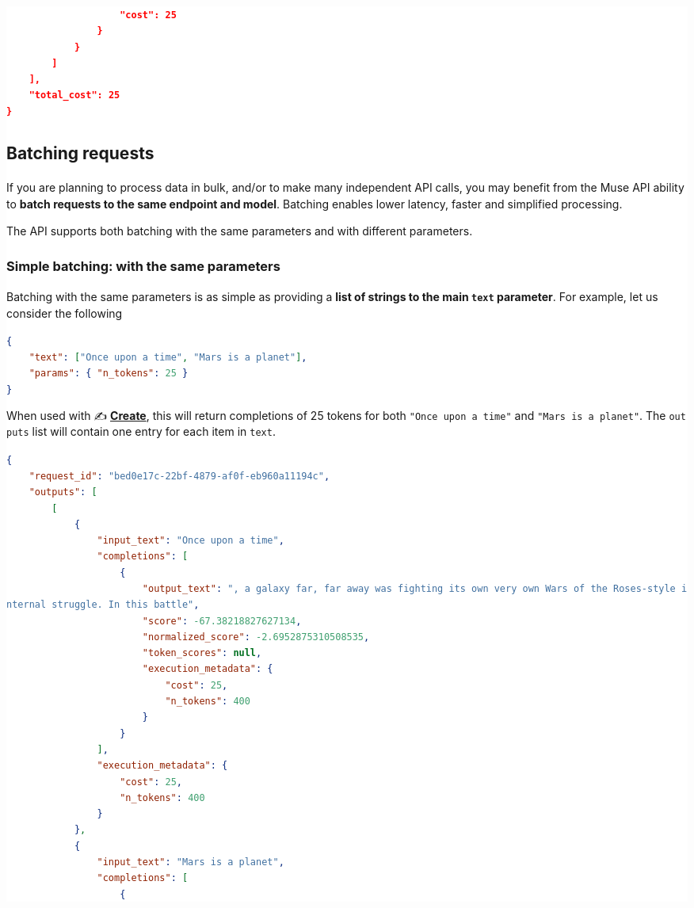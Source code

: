 ```json title="Response to example request (JSON)"
                    "cost": 25
                }
            }
        ]
    ],
    "total_cost": 25
}
```

## Batching requests

If you are planning to process data in bulk, and/or to make many independent API calls, you may benefit from the
Muse API ability to **batch requests to the same endpoint and model**. Batching enables lower latency, faster and simplified processing.

The API supports both batching with the same parameters and with different parameters.

### Simple batching: with the same parameters

Batching with the same parameters is as simple as providing a **list of strings to the main `text` parameter**. For example, let us consider the following

```json title="Batched request payload (JSON)"
{
    "text": ["Once upon a time", "Mars is a planet"],
    "params": { "n_tokens": 25 }
}
```

When used with ✍️ **[Create](/api/primitives/create)**, this will return completions of 25 tokens for both
`"Once upon a time"` and `"Mars is a planet"`. The `outputs` list will contain one entry for each item in `text`.

```json Response to batched request (JSON)
{
    "request_id": "bed0e17c-22bf-4879-af0f-eb960a11194c",
    "outputs": [
        [
            {
                "input_text": "Once upon a time",
                "completions": [
                    {
                        "output_text": ", a galaxy far, far away was fighting its own very own Wars of the Roses-style internal struggle. In this battle",
                        "score": -67.38218827627134,
                        "normalized_score": -2.6952875310508535,
                        "token_scores": null,
                        "execution_metadata": {
                            "cost": 25,
                            "n_tokens": 400
                        }
                    }
                ],
                "execution_metadata": {
                    "cost": 25,
                    "n_tokens": 400
                }
            },
            {
                "input_text": "Mars is a planet",
                "completions": [
                    {
```